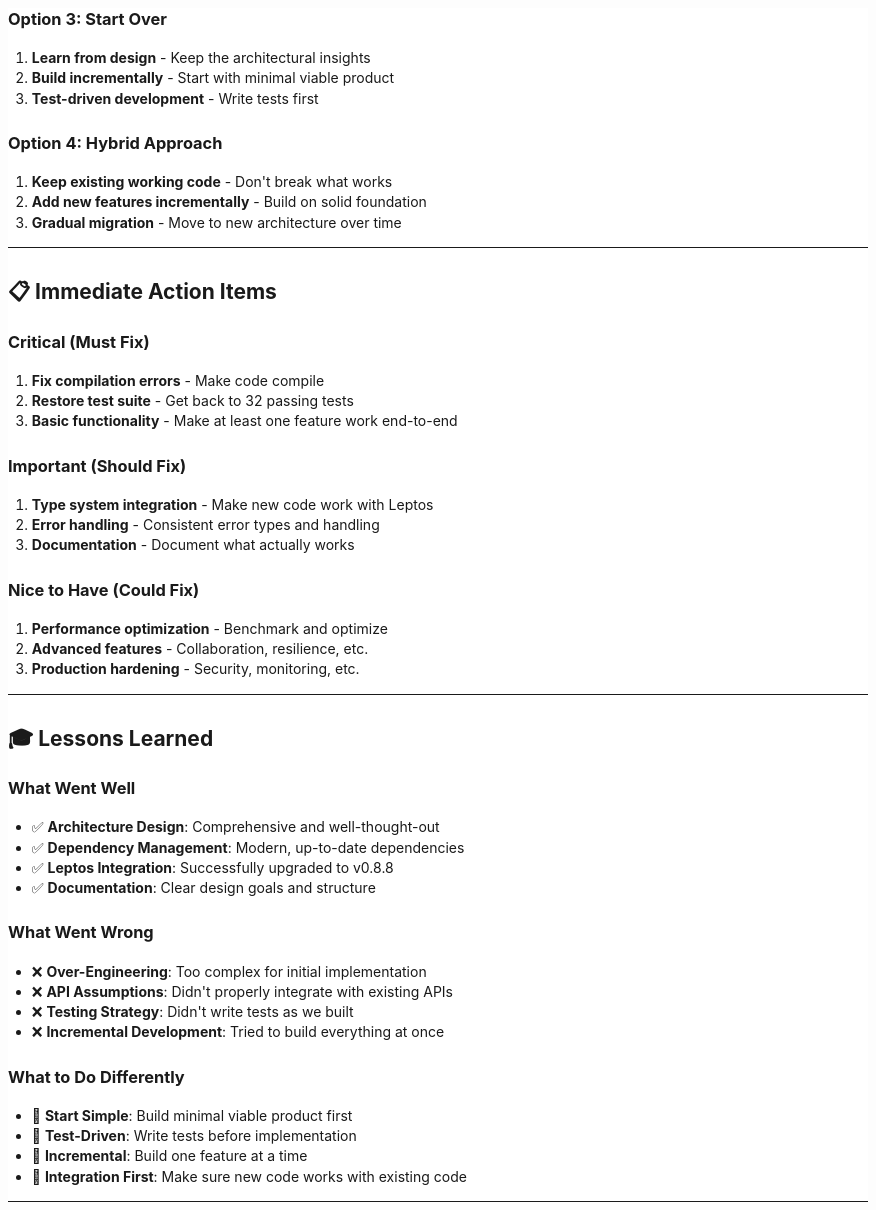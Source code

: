 ### **Option 3: Start Over**
1. **Learn from design** - Keep the architectural insights
2. **Build incrementally** - Start with minimal viable product
3. **Test-driven development** - Write tests first

### **Option 4: Hybrid Approach**
1. **Keep existing working code** - Don't break what works
2. **Add new features incrementally** - Build on solid foundation
3. **Gradual migration** - Move to new architecture over time

---

## 📋 **Immediate Action Items**

### **Critical (Must Fix)**
1. **Fix compilation errors** - Make code compile
2. **Restore test suite** - Get back to 32 passing tests
3. **Basic functionality** - Make at least one feature work end-to-end

### **Important (Should Fix)**
1. **Type system integration** - Make new code work with Leptos
2. **Error handling** - Consistent error types and handling
3. **Documentation** - Document what actually works

### **Nice to Have (Could Fix)**
1. **Performance optimization** - Benchmark and optimize
2. **Advanced features** - Collaboration, resilience, etc.
3. **Production hardening** - Security, monitoring, etc.

---

## 🎓 **Lessons Learned**

### **What Went Well**
- ✅ **Architecture Design**: Comprehensive and well-thought-out
- ✅ **Dependency Management**: Modern, up-to-date dependencies
- ✅ **Leptos Integration**: Successfully upgraded to v0.8.8
- ✅ **Documentation**: Clear design goals and structure

### **What Went Wrong**
- ❌ **Over-Engineering**: Too complex for initial implementation
- ❌ **API Assumptions**: Didn't properly integrate with existing APIs
- ❌ **Testing Strategy**: Didn't write tests as we built
- ❌ **Incremental Development**: Tried to build everything at once

### **What to Do Differently**
- 🔄 **Start Simple**: Build minimal viable product first
- 🔄 **Test-Driven**: Write tests before implementation
- 🔄 **Incremental**: Build one feature at a time
- 🔄 **Integration First**: Make sure new code works with existing code

---